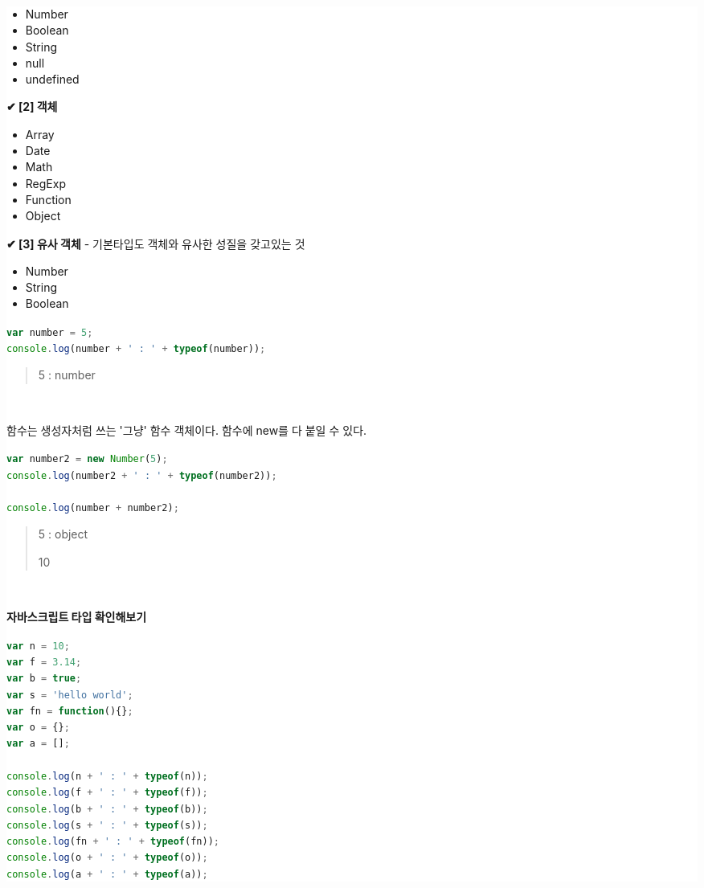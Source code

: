 - Number
- Boolean
- String
- null 
- undefined



**✔ [2]  객체**

- Array
- Date
- Math
- RegExp
- Function
- Object



**✔ [3] 유사 객체** - 기본타입도 객체와 유사한 성질을 갖고있는 것

- Number
- String
- Boolean

```js
var number = 5;
console.log(number + ' : ' + typeof(number));
```

> 5 : number 

<br>

함수는 생성자처럼 쓰는 '그냥' 함수 객체이다. 함수에 new를 다 붙일 수 있다. 

```js
var number2 = new Number(5); 
console.log(number2 + ' : ' + typeof(number2));

console.log(number + number2); 
```

> 5 : object
>
> 10

<br>

**자바스크립트 타입 확인해보기**

```js
var n = 10;
var f = 3.14;
var b = true;
var s = 'hello world';
var fn = function(){};
var o = {};
var a = [];

console.log(n + ' : ' + typeof(n));
console.log(f + ' : ' + typeof(f));
console.log(b + ' : ' + typeof(b));
console.log(s + ' : ' + typeof(s));
console.log(fn + ' : ' + typeof(fn));
console.log(o + ' : ' + typeof(o));
console.log(a + ' : ' + typeof(a));
```
